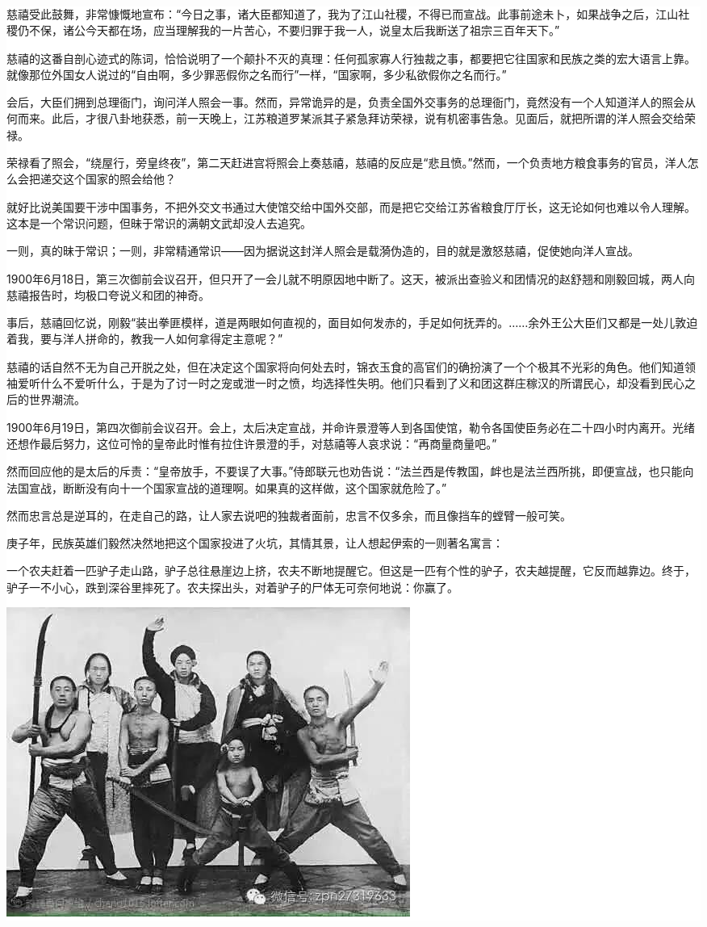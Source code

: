 慈禧受此鼓舞，非常慷慨地宣布：“今日之事，诸大臣都知道了，我为了江山社稷，不得已而宣战。此事前途未卜，如果战争之后，江山社稷仍不保，诸公今天都在场，应当理解我的一片苦心，不要归罪于我一人，说皇太后我断送了祖宗三百年天下。”

慈禧的这番自剖心迹式的陈词，恰恰说明了一个颠扑不灭的真理：任何孤家寡人行独裁之事，都要把它往国家和民族之类的宏大语言上靠。就像那位外国女人说过的“自由啊，多少罪恶假你之名而行”一样，“国家啊，多少私欲假你之名而行。”

会后，大臣们拥到总理衙门，询问洋人照会一事。然而，异常诡异的是，负责全国外交事务的总理衙门，竟然没有一个人知道洋人的照会从何而来。此后，才很八卦地获悉，前一天晚上，江苏粮道罗某派其子紧急拜访荣禄，说有机密事告急。见面后，就把所谓的洋人照会交给荣禄。

荣禄看了照会，“绕屋行，旁皇终夜”，第二天赶进宫将照会上奏慈禧，慈禧的反应是“悲且愤。”然而，一个负责地方粮食事务的官员，洋人怎么会把递交这个国家的照会给他？

就好比说美国要干涉中国事务，不把外交文书通过大使馆交给中国外交部，而是把它交给江苏省粮食厅厅长，这无论如何也难以令人理解。这本是一个常识问题，但昧于常识的满朝文武却没人去追究。

一则，真的昧于常识；一则，非常精通常识――因为据说这封洋人照会是载漪伪造的，目的就是激怒慈禧，促使她向洋人宣战。

1900年6月18日，第三次御前会议召开，但只开了一会儿就不明原因地中断了。这天，被派出查验义和团情况的赵舒翘和刚毅回城，两人向慈禧报告时，均极口夸说义和团的神奇。

事后，慈禧回忆说，刚毅“装出拳匪模样，道是两眼如何直视的，面目如何发赤的，手足如何抚弄的。……余外王公大臣们又都是一处儿敦迫着我，要与洋人拼命的，教我一人如何拿得定主意呢？”

慈禧的话自然不无为自己开脱之处，但在决定这个国家将向何处去时，锦衣玉食的高官们的确扮演了一个个极其不光彩的角色。他们知道领袖爱听什么不爱听什么，于是为了讨一时之宠或泄一时之愤，均选择性失明。他们只看到了义和团这群庄稼汉的所谓民心，却没看到民心之后的世界潮流。

1900年6月19日，第四次御前会议召开。会上，太后决定宣战，并命许景澄等人到各国使馆，勒令各国使臣务必在二十四小时内离开。光绪还想作最后努力，这位可怜的皇帝此时惟有拉住许景澄的手，对慈禧等人哀求说：“再商量商量吧。”

然而回应他的是太后的斥责：“皇帝放手，不要误了大事。”侍郎联元也劝告说：“法兰西是传教国，衅也是法兰西所挑，即便宣战，也只能向法国宣战，断断没有向十一个国家宣战的道理啊。如果真的这样做，这个国家就危险了。”

然而忠言总是逆耳的，在走自己的路，让人家去说吧的独裁者面前，忠言不仅多余，而且像挡车的螳臂一般可笑。

庚子年，民族英雄们毅然决然地把这个国家投进了火坑，其情其景，让人想起伊索的一则著名寓言：

一个农夫赶着一匹驴子走山路，驴子总往悬崖边上挤，农夫不断地提醒它。但这是一匹有个性的驴子，农夫越提醒，它反而越靠边。终于，驴子一不小心，跌到深谷里摔死了。农夫探出头，对着驴子的尸体无可奈何地说：你赢了。

   

![20170905-190851-0009](/assets/images/20170905-190851-0009.jpg)
